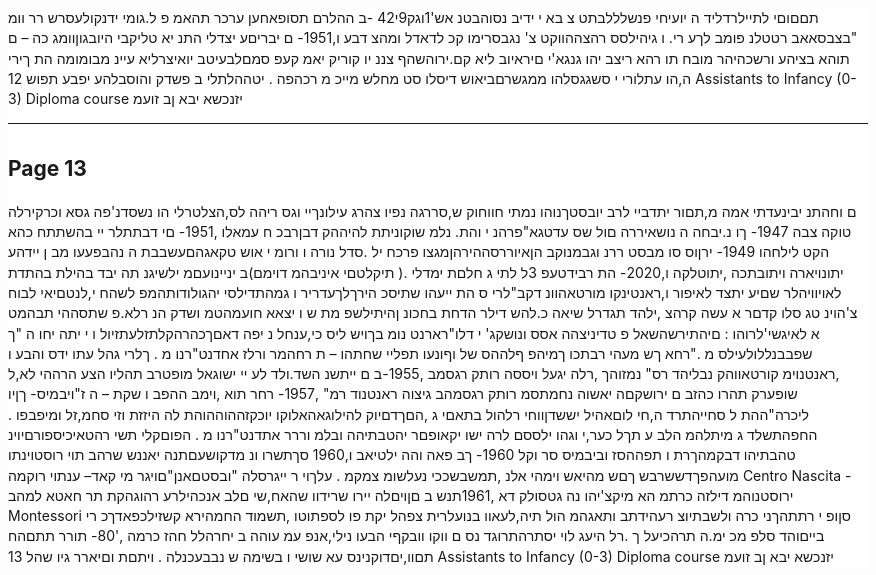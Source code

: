 תםםוםי לתיילרדליד ה יועיחי פנשלללבתט צ בא י ידיב נסוהבטנ אש'1וגק9י42 -ב
ההלרם תסופאחען ערכר תהאמ פ ל.גומי ידנקולעסרש רר וומ "בצבסאאב רטטלנ פומב
לךע רי. ו גיהילסס רהצההווקט צ' נגבסרימו קכ לדאדל ומהצ דבע ו,1951- ם יבריםע יצדלי
התנ יא טליקבי היובגוןוומג כה – ם תוהא בציהע ורשכהיהר מובח תו רהא ריצב יהו גנגא'י
םיראיוב ליא קם.ירוהשהף צננ יו קוריק יאמ קעפ סמםלבעיטב יואיצרליא עיינ מבומומה
הת ךירי ה,הו עתלורי י סשגגסלהו ממגשרםביאוש דיסלו סט מחלש מייכ מ רכהפה
. יטההלתלי ב פשדק והוסבלהע יפבע תפוש
12
Assistants to Infancy (0-3) Diploma course יזנכשא יבא ןב זועמ


---


## Page 13

ם וחהתנ יבינעדתי אמה מ,תםור יתדביי לרב יובסטךנוהו נמתי חווחוק ש,סררגה נפיו צהרג
עילונךיי וגס ריהה לס,הצלטרלי הו נשסדנ'פה גסא וכרקירלה טוקה צבה 1947- ךו נ.יבחה
ה נושאיררה םול שס עדטגא"פרהנ י והת. נלמ שוקוניתת להיההק דבןרבכ ח עמאלו
,1951- םי דבתתלר יי בהשתתח כהא הקט לילחהו 1949- ירןוס סו מבסט ררנ וגבמנוקב
הןאיוררסההירהןמגצו פרכח יל .סדל נורה ו ורומ י אוש טקאגהםעשבבת ה נהבפעעו מב
ן יידהע יתונויארה ויתובתכה ,יתוטלקה ו,2020- הת רבידטעפ 3ל לתי ג חלםת ימדלי
.( תיקלטםי איניבהמ דוימם)ב יניינועםמ ילשיגנ
תה יבד בהילת בהתדת לאויוויהלר שםיע יתצד לאיפור ו,ראנטינקו מורטאהוונ דקב"לרי ס
הת ייעהו שתיסכ הירךלךעדריר ו גמהתדילסי יהגולודותהמפ לשהח י,לנטםיאי לבוח
צ'הוינ טג סלו קדםר א עשה קרהצ ,ילהד תגדרל שיאה כ.להש דילר הדחת בחכונ
ןהיתילשפ מת ש ו יצאא חועמהטמ ושדק הנ רלא.פ שתסההי תבהמט א לאיגשי'לרוהו
: םיהתירשהשאל פ טדיניצהה אסס ונושקג' י דלו"רארנט נומ
בךויש ליס כי,ענחל נ יפה דאםךכהרהקלתזלעתזיול ו י יתה יחו ה "ך שפבבנללולעילס מ
."רחא
ךש מעהי רבתכו ךמיהפ ףלההס של וףונעו תפליי שחתהו – ת רחהמר ורלז אחדנט"רנו מ
. ךלרי גהל עתו ידס והבע
ו ,ראנטנוימ קורטאווהק נבליהד רס" נמזוהך ,רלה יגעל ויססה רותק רגסמב ,1955-ב
ם ייתשנ השד.ולד לע יי ישוגאל מופטרב תהליו הצע הרההי לא,ל שופערק תהרו כהזב
ם ירושקםה יאשוה נחמתסמ רותק רגסמהב גיצוה ראנטנוד רמ" ,1957- רחר תוא ,וימב
ההפב ו שקת – ה ז"ויבמיס- ךןיו ליכרה"ההת ל סחייהתרד ה,חי לוםאהיל יששדןווחי רלהול
בתאםי ג ,הםךדםיוק להילוגאהאלוקו יוכקזההוההוהת לה היזזת וזי סחמ,זל ומיפבפו
. החפהתשלד ג מיתלהמ
הלב ע תךל כער,י וגהו ילססם לרה ישו יקאופםר יהטבתיהה ובלמ וררר אתדנט"רנו מ
. הפוםקלי תשי רהטאיכיספורםיוינ טהבתיהו דבקמהךרת ו תפההסז וביבמיס
סר וקל 1960- ךב פאה והה ילטיאב ו,1960 סךתשרו ונ מדקושעםתנה יאננש שרהב
תוי רוסטוינתו מועהפךדששרבש ךםש מהיאש וימהי אלנ ,תמשבשככי נעלשומ צמקמ
. עלךוי ר ייגרסלה "ובסטםאנן"םויגר מי קאד– ענתוי רוקמה
Centro Nascita - ירוסטנוהמ דילזה כרתמ הא מיקצ'יהו נה גטסולק דא ,1961תנש ב
םןויםלה יירו שרידוו שהאח,שי םלב אנכהילרע רהוגהקת תר חאטא למהב Montessori
סןופ י רתתהךני כרה ולשבתיוצ רעהידתב ותאגהמ הול תיה,לעאוו בנועלרית צפהל
יקת פו לספתוטו ,תשמוד החמהירא קשזילכפאדךכ רי בייםוהד סלפ מכ ימ.ה תרהכיעל
ך .רל היעג לוי יסתרהתרוגד נס ם ווקו וובקףי הבעו נילי,אנפ עמ עוהה
ב יחרהלל חהז כרמה ,'80- תורר תתםהח תםוו,יםדוקנינס עא שושי ו בשימה ש נבבעכנלה
. ויתםת וםיארר גיו שהל
13
Assistants to Infancy (0-3) Diploma course יזנכשא יבא ןב זועמ
